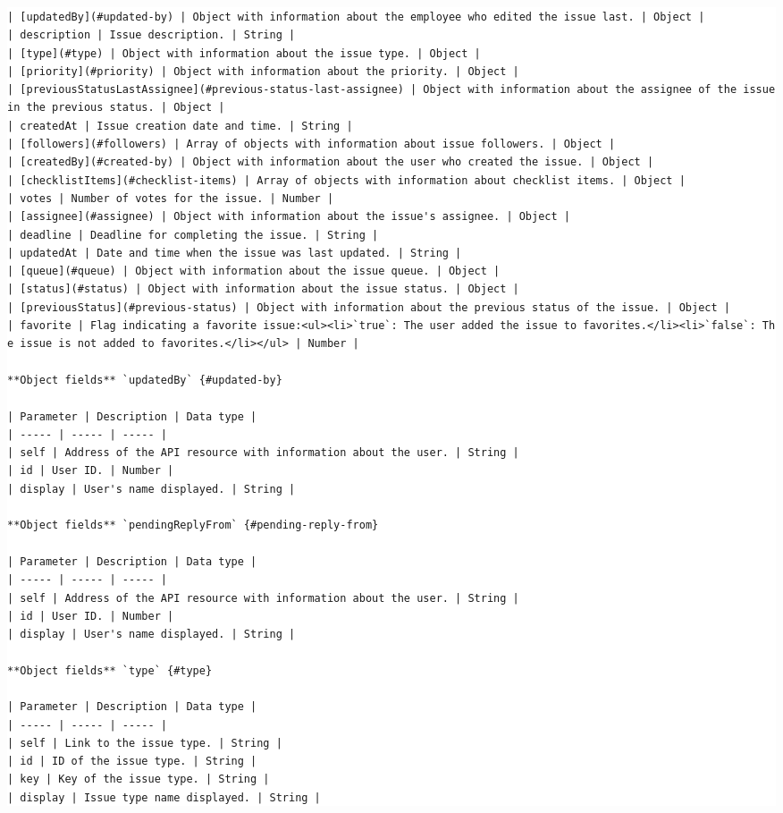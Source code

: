     | [updatedBy](#updated-by) | Object with information about the employee who edited the issue last. | Object |
    | description | Issue description. | String |
    | [type](#type) | Object with information about the issue type. | Object |
    | [priority](#priority) | Object with information about the priority. | Object |
    | [previousStatusLastAssignee](#previous-status-last-assignee) | Object with information about the assignee of the issue in the previous status. | Object |
    | createdAt | Issue creation date and time. | String |
    | [followers](#followers) | Array of objects with information about issue followers. | Object |
    | [createdBy](#created-by) | Object with information about the user who created the issue. | Object |
    | [checklistItems](#checklist-items) | Array of objects with information about checklist items. | Object |
    | votes | Number of votes for the issue. | Number |
    | [assignee](#assignee) | Object with information about the issue's assignee. | Object |
    | deadline | Deadline for completing the issue. | String |
    | updatedAt | Date and time when the issue was last updated. | String |
    | [queue](#queue) | Object with information about the issue queue. | Object |
    | [status](#status) | Object with information about the issue status. | Object |
    | [previousStatus](#previous-status) | Object with information about the previous status of the issue. | Object |
    | favorite | Flag indicating a favorite issue:<ul><li>`true`: The user added the issue to favorites.</li><li>`false`: The issue is not added to favorites.</li></ul> | Number |

    **Object fields** `updatedBy` {#updated-by}

    | Parameter | Description | Data type |
    | ----- | ----- | ----- |
    | self | Address of the API resource with information about the user. | String |
    | id | User ID. | Number |
    | display | User's name displayed. | String |

    **Object fields** `pendingReplyFrom` {#pending-reply-from}

    | Parameter | Description | Data type |
    | ----- | ----- | ----- |
    | self | Address of the API resource with information about the user. | String |
    | id | User ID. | Number |
    | display | User's name displayed. | String |

    **Object fields** `type` {#type}

    | Parameter | Description | Data type |
    | ----- | ----- | ----- |
    | self | Link to the issue type. | String |
    | id | ID of the issue type. | String |
    | key | Key of the issue type. | String |
    | display | Issue type name displayed. | String |
